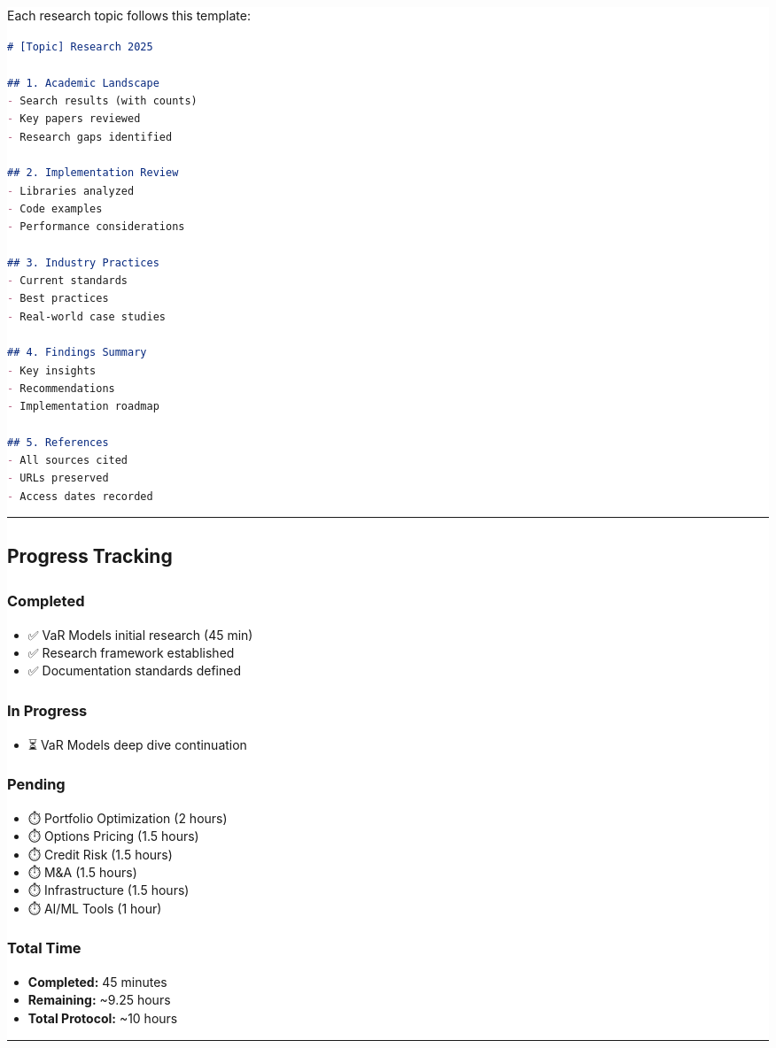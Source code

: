 Each research topic follows this template:
```markdown
# [Topic] Research 2025

## 1. Academic Landscape
- Search results (with counts)
- Key papers reviewed
- Research gaps identified

## 2. Implementation Review
- Libraries analyzed
- Code examples
- Performance considerations

## 3. Industry Practices
- Current standards
- Best practices
- Real-world case studies

## 4. Findings Summary
- Key insights
- Recommendations
- Implementation roadmap

## 5. References
- All sources cited
- URLs preserved
- Access dates recorded
```

---

## Progress Tracking

### Completed
- ✅ VaR Models initial research (45 min)
- ✅ Research framework established
- ✅ Documentation standards defined

### In Progress
- ⏳ VaR Models deep dive continuation

### Pending
- ⏱️ Portfolio Optimization (2 hours)
- ⏱️ Options Pricing (1.5 hours)
- ⏱️ Credit Risk (1.5 hours)
- ⏱️ M&A (1.5 hours)
- ⏱️ Infrastructure (1.5 hours)
- ⏱️ AI/ML Tools (1 hour)

### Total Time
- **Completed:** 45 minutes
- **Remaining:** ~9.25 hours
- **Total Protocol:** ~10 hours

---
